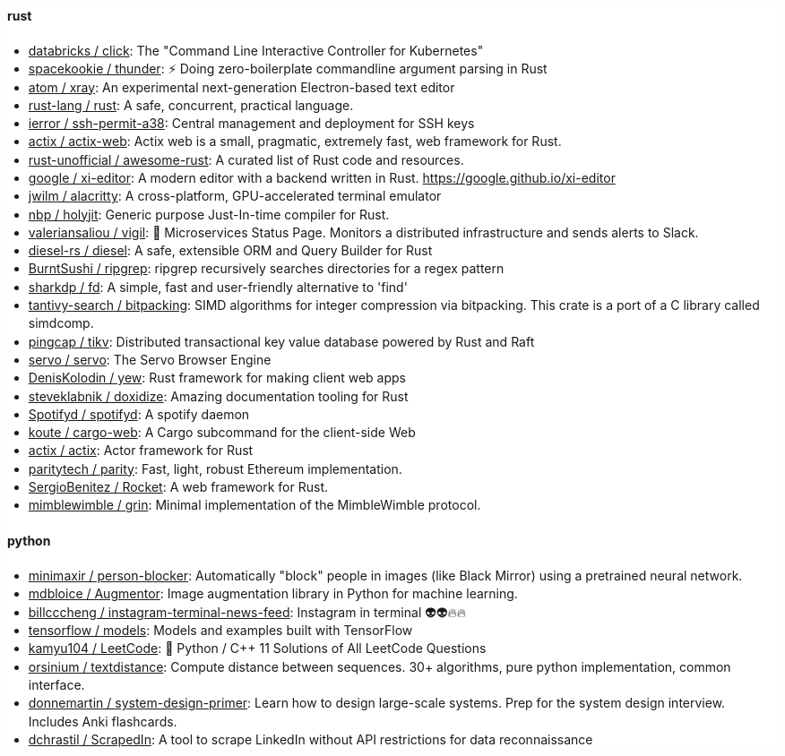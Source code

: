 #### rust
* [databricks / click](https://github.com/databricks/click): The "Command Line Interactive Controller for Kubernetes"
* [spacekookie / thunder](https://github.com/spacekookie/thunder): ⚡ Doing zero-boilerplate commandline argument parsing in Rust
* [atom / xray](https://github.com/atom/xray): An experimental next-generation Electron-based text editor
* [rust-lang / rust](https://github.com/rust-lang/rust): A safe, concurrent, practical language.
* [ierror / ssh-permit-a38](https://github.com/ierror/ssh-permit-a38): Central management and deployment for SSH keys
* [actix / actix-web](https://github.com/actix/actix-web): Actix web is a small, pragmatic, extremely fast, web framework for Rust.
* [rust-unofficial / awesome-rust](https://github.com/rust-unofficial/awesome-rust): A curated list of Rust code and resources.
* [google / xi-editor](https://github.com/google/xi-editor): A modern editor with a backend written in Rust. https://google.github.io/xi-editor
* [jwilm / alacritty](https://github.com/jwilm/alacritty): A cross-platform, GPU-accelerated terminal emulator
* [nbp / holyjit](https://github.com/nbp/holyjit): Generic purpose Just-In-time compiler for Rust.
* [valeriansaliou / vigil](https://github.com/valeriansaliou/vigil): 🚦 Microservices Status Page. Monitors a distributed infrastructure and sends alerts to Slack.
* [diesel-rs / diesel](https://github.com/diesel-rs/diesel): A safe, extensible ORM and Query Builder for Rust
* [BurntSushi / ripgrep](https://github.com/BurntSushi/ripgrep): ripgrep recursively searches directories for a regex pattern
* [sharkdp / fd](https://github.com/sharkdp/fd): A simple, fast and user-friendly alternative to 'find'
* [tantivy-search / bitpacking](https://github.com/tantivy-search/bitpacking): SIMD algorithms for integer compression via bitpacking. This crate is a port of a C library called simdcomp.
* [pingcap / tikv](https://github.com/pingcap/tikv): Distributed transactional key value database powered by Rust and Raft
* [servo / servo](https://github.com/servo/servo): The Servo Browser Engine
* [DenisKolodin / yew](https://github.com/DenisKolodin/yew): Rust framework for making client web apps
* [steveklabnik / doxidize](https://github.com/steveklabnik/doxidize): Amazing documentation tooling for Rust
* [Spotifyd / spotifyd](https://github.com/Spotifyd/spotifyd): A spotify daemon
* [koute / cargo-web](https://github.com/koute/cargo-web): A Cargo subcommand for the client-side Web
* [actix / actix](https://github.com/actix/actix): Actor framework for Rust
* [paritytech / parity](https://github.com/paritytech/parity): Fast, light, robust Ethereum implementation.
* [SergioBenitez / Rocket](https://github.com/SergioBenitez/Rocket): A web framework for Rust.
* [mimblewimble / grin](https://github.com/mimblewimble/grin): Minimal implementation of the MimbleWimble protocol.

#### python
* [minimaxir / person-blocker](https://github.com/minimaxir/person-blocker): Automatically "block" people in images (like Black Mirror) using a pretrained neural network.
* [mdbloice / Augmentor](https://github.com/mdbloice/Augmentor): Image augmentation library in Python for machine learning.
* [billcccheng / instagram-terminal-news-feed](https://github.com/billcccheng/instagram-terminal-news-feed): Instagram in terminal 👽👽🔥🔥
* [tensorflow / models](https://github.com/tensorflow/models): Models and examples built with TensorFlow
* [kamyu104 / LeetCode](https://github.com/kamyu104/LeetCode): 📝 Python / C++ 11 Solutions of All LeetCode Questions
* [orsinium / textdistance](https://github.com/orsinium/textdistance): Compute distance between sequences. 30+ algorithms, pure python implementation, common interface.
* [donnemartin / system-design-primer](https://github.com/donnemartin/system-design-primer): Learn how to design large-scale systems. Prep for the system design interview. Includes Anki flashcards.
* [dchrastil / ScrapedIn](https://github.com/dchrastil/ScrapedIn): A tool to scrape LinkedIn without API restrictions for data reconnaissance